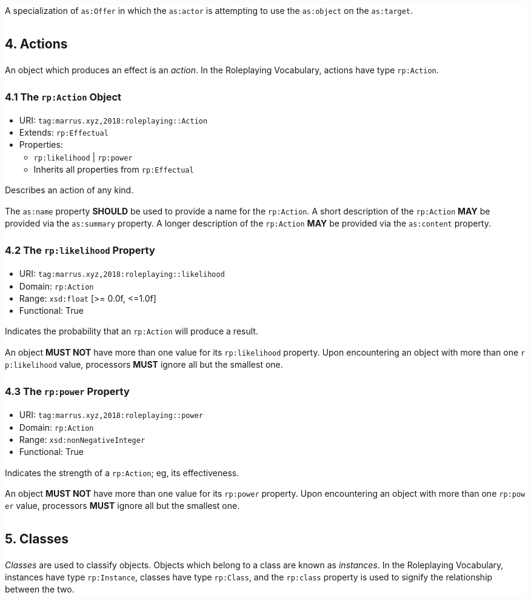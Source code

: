 A specialization of `as:Offer` in which the `as:actor` is attempting to use the `as:object` on the `as:target`.

##  4. Actions  ##

An object which produces an effect is an *action*.
In the Roleplaying Vocabulary, actions have type `rp:Action`.

###  4.1 The `rp:Action` Object

+ URI: `tag:marrus.xyz,2018:roleplaying::Action`
+ Extends: `rp:Effectual`
+ Properties:
    + `rp:likelihood` | `rp:power`
    + Inherits all properties from `rp:Effectual`

Describes an action of any kind.

The `as:name` property **SHOULD** be used to provide a name for the `rp:Action`.
A short description of the `rp:Action` **MAY** be provided via the `as:summary` property.
A longer description of the `rp:Action` **MAY** be provided via the `as:content` property.

###  4.2 The `rp:likelihood` Property

+ URI: `tag:marrus.xyz,2018:roleplaying::likelihood`
+ Domain: `rp:Action`
+ Range: `xsd:float` [>= 0.0f, <=1.0f]
+ Functional: True

Indicates the probability that an `rp:Action` will produce a result.

An object **MUST NOT** have more than one value for its `rp:likelihood` property.
Upon encountering an object with more than one `rp:likelihood` value, processors **MUST** ignore all but the smallest one.

###  4.3 The `rp:power` Property

+ URI: `tag:marrus.xyz,2018:roleplaying::power`
+ Domain: `rp:Action`
+ Range: `xsd:nonNegativeInteger`
+ Functional: True

Indicates the strength of a `rp:Action`; eg, its effectiveness.

An object **MUST NOT** have more than one value for its `rp:power` property.
Upon encountering an object with more than one `rp:power` value, processors **MUST** ignore all but the smallest one.

##  5. Classes  ##

*Classes* are used to classify objects.
Objects which belong to a class are known as *instances*.
In the Roleplaying Vocabulary, instances have type `rp:Instance`, classes have type `rp:Class`, and the `rp:class` property is used to signify the relationship between the two.


[Activity Vocabulary]: <https://www.w3.org/TR/activitystreams-vocabulary/> "Activity Vocabulary"
[RPPub]:               <https://kibimon.github.io/roleplaying/>            "RPPub"
[ActivityStreams 2.0]: <https://www.w3.org/TR/activitystreams-core/>       "Activity Streams 2.0"
[Mon Vocabulary]:      <https://kibimon.github.io/activitymon/vocabulary/> "Mon Vocabulary"
[RFC2119]:             <https://tools.ietf.org/html/rfc2119>               "Key words for use in RFCs to Indicate Requirement Levels"